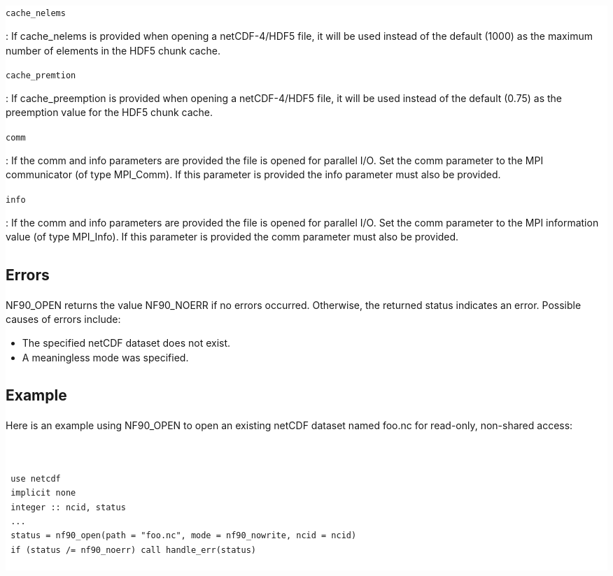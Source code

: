 `cache_nelems`

:   If cache\_nelems is provided when opening a netCDF-4/HDF5 file, it
    will be used instead of the default (1000) as the maximum number of
    elements in the HDF5 chunk cache.

`cache_premtion`

:   If cache\_preemption is provided when opening a netCDF-4/HDF5 file,
    it will be used instead of the default (0.75) as the preemption
    value for the HDF5 chunk cache.

`comm`

:   If the comm and info parameters are provided the file is opened for
    parallel I/O. Set the comm parameter to the MPI communicator (of
    type MPI\_Comm). If this parameter is provided the info parameter
    must also be provided.

`info`

:   If the comm and info parameters are provided the file is opened for
    parallel I/O. Set the comm parameter to the MPI information value
    (of type MPI\_Info). If this parameter is provided the comm
    parameter must also be provided.



## Errors

NF90\_OPEN returns the value NF90\_NOERR if no errors occurred.
Otherwise, the returned status indicates an error. Possible causes of
errors include:

-   The specified netCDF dataset does not exist.
-   A meaningless mode was specified.

## Example

Here is an example using NF90\_OPEN to open an existing netCDF dataset
named foo.nc for read-only, non-shared access:


~~~~.fortran


 use netcdf
 implicit none
 integer :: ncid, status
 ...
 status = nf90_open(path = "foo.nc", mode = nf90_nowrite, ncid = ncid)
 if (status /= nf90_noerr) call handle_err(status)


~~~~

